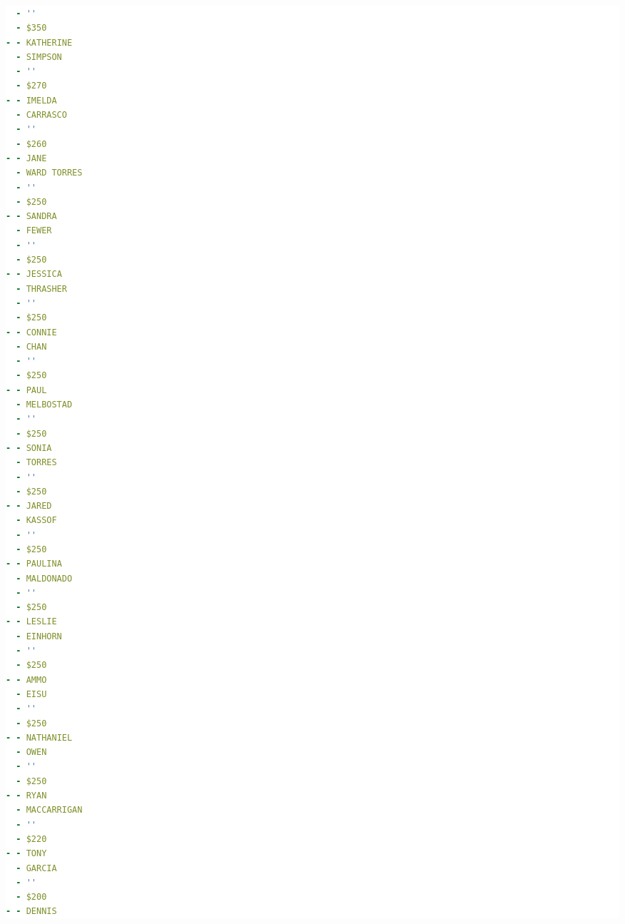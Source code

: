 ```yaml
  - ''
  - $350
- - KATHERINE
  - SIMPSON
  - ''
  - $270
- - IMELDA
  - CARRASCO
  - ''
  - $260
- - JANE
  - WARD TORRES
  - ''
  - $250
- - SANDRA
  - FEWER
  - ''
  - $250
- - JESSICA
  - THRASHER
  - ''
  - $250
- - CONNIE
  - CHAN
  - ''
  - $250
- - PAUL
  - MELBOSTAD
  - ''
  - $250
- - SONIA
  - TORRES
  - ''
  - $250
- - JARED
  - KASSOF
  - ''
  - $250
- - PAULINA
  - MALDONADO
  - ''
  - $250
- - LESLIE
  - EINHORN
  - ''
  - $250
- - AMMO
  - EISU
  - ''
  - $250
- - NATHANIEL
  - OWEN
  - ''
  - $250
- - RYAN
  - MACCARRIGAN
  - ''
  - $220
- - TONY
  - GARCIA
  - ''
  - $200
- - DENNIS
```